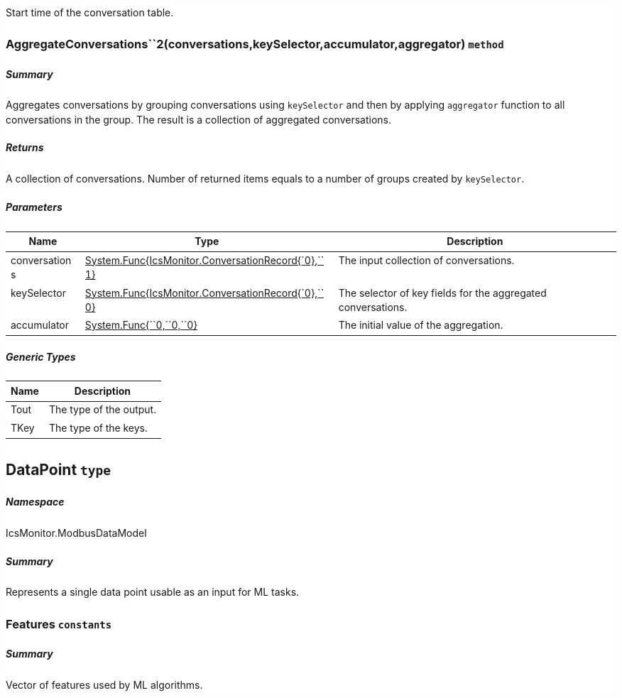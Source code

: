 Start time of the conversation table.

<a name='M-IcsMonitor-ConversationTable`1-AggregateConversations``2-System-Func{IcsMonitor-ConversationRecord{`0},``1},System-Func{IcsMonitor-ConversationRecord{`0},``0},System-Func{``0,``0,``0}-'></a>
### AggregateConversations\`\`2(conversations,keySelector,accumulator,aggregator) `method`

##### Summary

Aggregates conversations by grouping conversations using `keySelector` and then by applying `aggregator` function 
to all conversations in the group. The result is a collection of aggregated conversations.

##### Returns

A collection of conversations. Number of returned items equals to a number of groups created by `keySelector`.

##### Parameters

| Name | Type | Description |
| ---- | ---- | ----------- |
| conversations | [System.Func{IcsMonitor.ConversationRecord{\`0},\`\`1}](http://msdn.microsoft.com/query/dev14.query?appId=Dev14IDEF1&l=EN-US&k=k:System.Func 'System.Func{IcsMonitor.ConversationRecord{`0},``1}') | The input collection of conversations. |
| keySelector | [System.Func{IcsMonitor.ConversationRecord{\`0},\`\`0}](http://msdn.microsoft.com/query/dev14.query?appId=Dev14IDEF1&l=EN-US&k=k:System.Func 'System.Func{IcsMonitor.ConversationRecord{`0},``0}') | The selector of key fields for the aggregated conversations. |
| accumulator | [System.Func{\`\`0,\`\`0,\`\`0}](http://msdn.microsoft.com/query/dev14.query?appId=Dev14IDEF1&l=EN-US&k=k:System.Func 'System.Func{``0,``0,``0}') | The initial value of the aggregation. |

##### Generic Types

| Name | Description |
| ---- | ----------- |
| Tout | The type of the output. |
| TKey | The type of the keys. |

<a name='T-IcsMonitor-ModbusDataModel-DataPoint'></a>
## DataPoint `type`

##### Namespace

IcsMonitor.ModbusDataModel

##### Summary

Represents a single data point usable as an input for ML tasks.

<a name='F-IcsMonitor-ModbusDataModel-DataPoint-Features'></a>
### Features `constants`

##### Summary

Vector of features used by ML algorithms.
